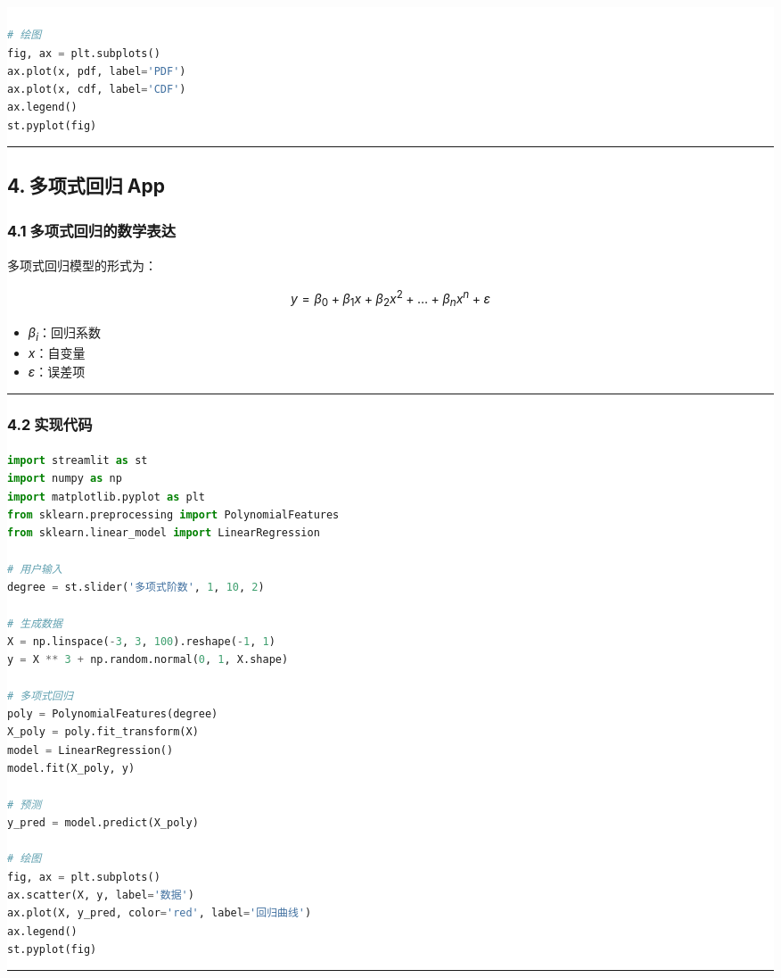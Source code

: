 ```python

# 绘图
fig, ax = plt.subplots()
ax.plot(x, pdf, label='PDF')
ax.plot(x, cdf, label='CDF')
ax.legend()
st.pyplot(fig)
```

---

## **4. 多项式回归 App**

### **4.1 多项式回归的数学表达**

多项式回归模型的形式为：

$$
y = \beta_0 + \beta_1 x + \beta_2 x^2 + \ldots + \beta_n x^n + \varepsilon
$$

- $\beta_i$：回归系数  
- $x$：自变量  
- $\varepsilon$：误差项

---

### **4.2 实现代码**

```python
import streamlit as st
import numpy as np
import matplotlib.pyplot as plt
from sklearn.preprocessing import PolynomialFeatures
from sklearn.linear_model import LinearRegression

# 用户输入
degree = st.slider('多项式阶数', 1, 10, 2)

# 生成数据
X = np.linspace(-3, 3, 100).reshape(-1, 1)
y = X ** 3 + np.random.normal(0, 1, X.shape)

# 多项式回归
poly = PolynomialFeatures(degree)
X_poly = poly.fit_transform(X)
model = LinearRegression()
model.fit(X_poly, y)

# 预测
y_pred = model.predict(X_poly)

# 绘图
fig, ax = plt.subplots()
ax.scatter(X, y, label='数据')
ax.plot(X, y_pred, color='red', label='回归曲线')
ax.legend()
st.pyplot(fig)
```

---